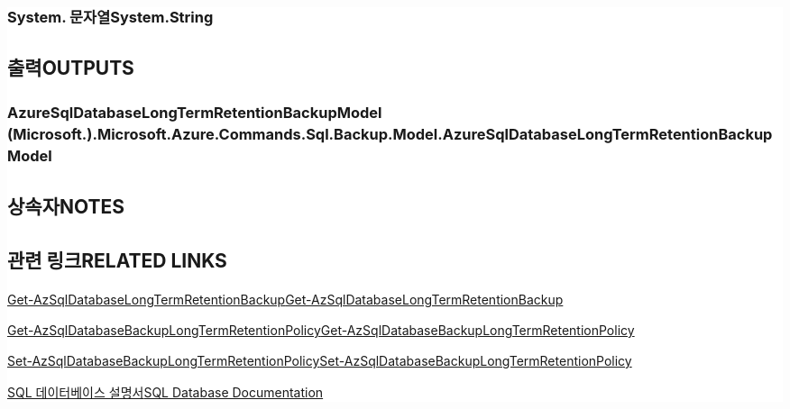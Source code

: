 ### <span data-ttu-id="67ed8-141">System. 문자열</span><span class="sxs-lookup"><span data-stu-id="67ed8-141">System.String</span></span>

## <span data-ttu-id="67ed8-142">출력</span><span class="sxs-lookup"><span data-stu-id="67ed8-142">OUTPUTS</span></span>

### <span data-ttu-id="67ed8-143">AzureSqlDatabaseLongTermRetentionBackupModel (Microsoft.).</span><span class="sxs-lookup"><span data-stu-id="67ed8-143">Microsoft.Azure.Commands.Sql.Backup.Model.AzureSqlDatabaseLongTermRetentionBackupModel</span></span>

## <span data-ttu-id="67ed8-144">상속자</span><span class="sxs-lookup"><span data-stu-id="67ed8-144">NOTES</span></span>

## <span data-ttu-id="67ed8-145">관련 링크</span><span class="sxs-lookup"><span data-stu-id="67ed8-145">RELATED LINKS</span></span>

[<span data-ttu-id="67ed8-146">Get-AzSqlDatabaseLongTermRetentionBackup</span><span class="sxs-lookup"><span data-stu-id="67ed8-146">Get-AzSqlDatabaseLongTermRetentionBackup</span></span>](./Get-AzSqlDatabaseLongTermRetentionBackup.md)

[<span data-ttu-id="67ed8-147">Get-AzSqlDatabaseBackupLongTermRetentionPolicy</span><span class="sxs-lookup"><span data-stu-id="67ed8-147">Get-AzSqlDatabaseBackupLongTermRetentionPolicy</span></span>](./Get-AzSqlDatabaseBackupLongTermRetentionPolicy.md)

[<span data-ttu-id="67ed8-148">Set-AzSqlDatabaseBackupLongTermRetentionPolicy</span><span class="sxs-lookup"><span data-stu-id="67ed8-148">Set-AzSqlDatabaseBackupLongTermRetentionPolicy</span></span>](./Set-AzSqlDatabaseBackupLongTermRetentionPolicy.md)

[<span data-ttu-id="67ed8-149">SQL 데이터베이스 설명서</span><span class="sxs-lookup"><span data-stu-id="67ed8-149">SQL Database Documentation</span></span>](https://docs.microsoft.com/azure/sql-database/)